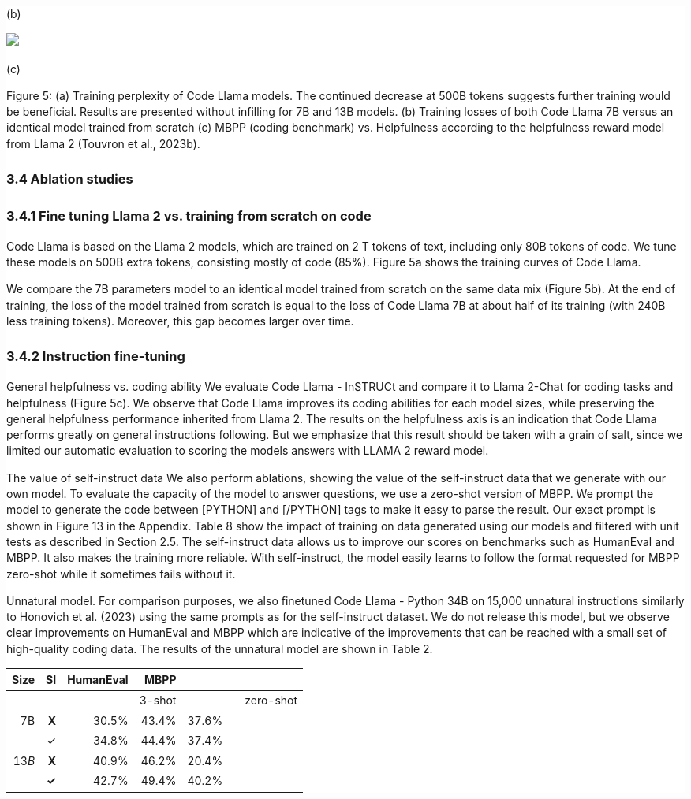 (b)

![](https://cdn.mathpix.com/cropped/2024_05_26_bf4f1492c82fe3a31d04g-13.jpg?height=398&width=540&top_left_y=213&top_left_x=1340)

(c)

Figure 5: (a) Training perplexity of Code Llama models. The continued decrease at 500B tokens suggests further training would be beneficial. Results are presented without infilling for 7B and 13B models. (b) Training losses of both Code Llama 7B versus an identical model trained from scratch (c) MBPP (coding benchmark) vs. Helpfulness according to the helpfulness reward model from Llama 2 (Touvron et al., 2023b).

### 3.4 Ablation studies

### 3.4.1 Fine tuning Llama 2 vs. training from scratch on code

Code Llama is based on the Llama 2 models, which are trained on $2 \mathrm{~T}$ tokens of text, including only 80B tokens of code. We tune these models on 500B extra tokens, consisting mostly of code (85\%). Figure 5a shows the training curves of Code Llama.

We compare the 7B parameters model to an identical model trained from scratch on the same data mix (Figure 5b). At the end of training, the loss of the model trained from scratch is equal to the loss of Code Llama 7B at about half of its training (with 240B less training tokens). Moreover, this gap becomes larger over time.

### 3.4.2 Instruction fine-tuning

General helpfulness vs. coding ability We evaluate Code Llama - InSTRUCt and compare it to Llama 2-Chat for coding tasks and helpfulness (Figure 5c). We observe that Code Llama improves its coding abilities for each model sizes, while preserving the general helpfulness performance inherited from Llama 2. The results on the helpfulness axis is an indication that Code Llama performs greatly on general instructions following. But we emphasize that this result should be taken with a grain of salt, since we limited our automatic evaluation to scoring the models answers with LLAMA 2 reward model.

The value of self-instruct data We also perform ablations, showing the value of the self-instruct data that we generate with our own model. To evaluate the capacity of the model to answer questions, we use a zero-shot version of MBPP. We prompt the model to generate the code between [PYTHON] and [/PYTHON] tags to make it easy to parse the result. Our exact prompt is shown in Figure 13 in the Appendix. Table 8 show the impact of training on data generated using our models and filtered with unit tests as described in Section 2.5. The self-instruct data allows us to improve our scores on benchmarks such as HumanEval and MBPP. It also makes the training more reliable. With self-instruct, the model easily learns to follow the format requested for MBPP zero-shot while it sometimes fails without it.

Unnatural model. For comparison purposes, we also finetuned Code Llama - Python 34B on 15,000 unnatural instructions similarly to Honovich et al. (2023) using the same prompts as for the self-instruct dataset. We do not release this model, but we observe clear improvements on HumanEval and MBPP which are indicative of the improvements that can be reached with a small set of high-quality coding data. The results of the unnatural model are shown in Table 2.

| Size | SI | HumanEval | MBPP |  |  |  |
| ---: | ---: | ---: | ---: | ---: | :---: | :---: |
|  |  |  | 3-shot |  |  | zero-shot |
| 7B | $\boldsymbol{X}$ | $30.5 \%$ | $43.4 \%$ | $37.6 \%$ |  |  |
|  | $\checkmark$ | $34.8 \%$ | $44.4 \%$ | $37.4 \%$ |  |  |
| $13 B$ | $\boldsymbol{X}$ | $40.9 \%$ | $46.2 \%$ | $20.4 \%$ |  |  |
|  | $\boldsymbol{\checkmark}$ | $42.7 \%$ | $49.4 \%$ | $40.2 \%$ |  |  |
